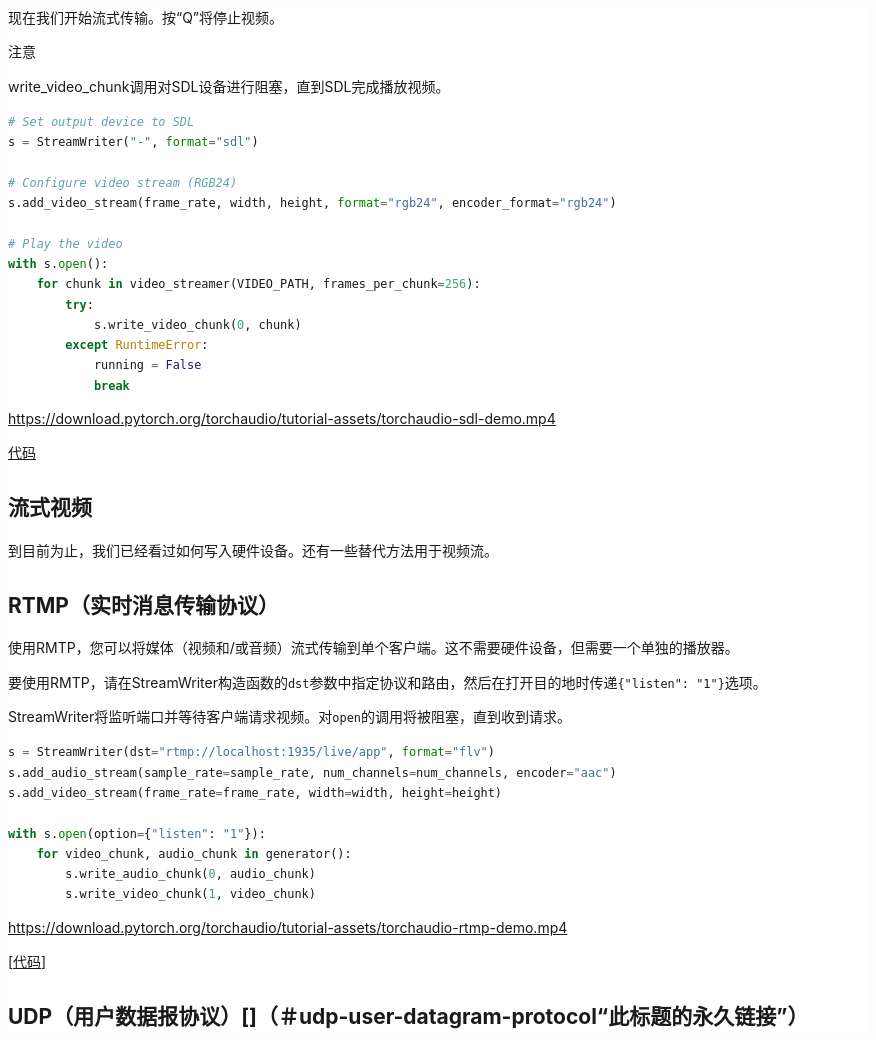 现在我们开始流式传输。按“Q”将停止视频。  

注意  

write_video_chunk调用对SDL设备进行阻塞，直到SDL完成播放视频。  

```py
# Set output device to SDL
s = StreamWriter("-", format="sdl")

# Configure video stream (RGB24)
s.add_video_stream(frame_rate, width, height, format="rgb24", encoder_format="rgb24")

# Play the video
with s.open():
    for chunk in video_streamer(VIDEO_PATH, frames_per_chunk=256):
        try:
            s.write_video_chunk(0, chunk)
        except RuntimeError:
            running = False
            break 
```

<https://download.pytorch.org/torchaudio/tutorial-assets/torchaudio-sdl-demo.mp4>  

[代码](https://download.pytorch.org/torchaudio/tutorial-assets/sdl.py)  

## 流式视频  

到目前为止，我们已经看过如何写入硬件设备。还有一些替代方法用于视频流。  

## RTMP（实时消息传输协议）  

使用RMTP，您可以将媒体（视频和/或音频）流式传输到单个客户端。这不需要硬件设备，但需要一个单独的播放器。  

要使用RMTP，请在StreamWriter构造函数的`dst`参数中指定协议和路由，然后在打开目的地时传递`{"listen": "1"}`选项。  

StreamWriter将监听端口并等待客户端请求视频。对`open`的调用将被阻塞，直到收到请求。  

```py
s = StreamWriter(dst="rtmp://localhost:1935/live/app", format="flv")
s.add_audio_stream(sample_rate=sample_rate, num_channels=num_channels, encoder="aac")
s.add_video_stream(frame_rate=frame_rate, width=width, height=height)

with s.open(option={"listen": "1"}):
    for video_chunk, audio_chunk in generator():
        s.write_audio_chunk(0, audio_chunk)
        s.write_video_chunk(1, video_chunk) 
```

<https://download.pytorch.org/torchaudio/tutorial-assets/torchaudio-rtmp-demo.mp4>

[[代码](https://download.pytorch.org/torchaudio/tutorial-assets/rtmp.py)]

## UDP（用户数据报协议）[]（＃udp-user-datagram-protocol“此标题的永久链接”）
